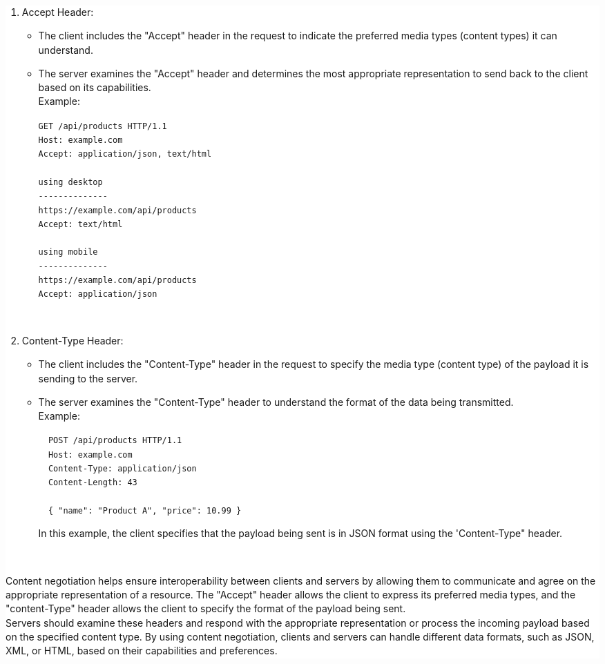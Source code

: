 1.  Accept Header:

    - The client includes the "Accept" header in the request to indicate the preferred media types (content types) it can understand.
    - The server examines the "Accept" header and determines the most appropriate representation to send back to the client based on its capabilities.
      <br>
      Example:
      <br>

          GET /api/products HTTP/1.1
          Host: example.com
          Accept: application/json, text/html

          using desktop
          --------------
          https://example.com/api/products
          Accept: text/html

          using mobile
          --------------
          https://example.com/api/products
          Accept: application/json

<br>

2.  Content-Type Header:

    - The client includes the "Content-Type" header in the request to specify the media type (content type) of the payload it is sending to the server.
    - The server examines the "Content-Type" header to understand the format of the data being transmitted.
      <br>
      Example:
      <br>

            POST /api/products HTTP/1.1
            Host: example.com
            Content-Type: application/json
            Content-Length: 43

            { "name": "Product A", "price": 10.99 }

      In this example, the client specifies that the payload being sent is in JSON format using the 'Content-Type" header.

<br>

Content negotiation helps ensure interoperability between clients and servers by allowing them to communicate and agree on the appropriate representation of a resource. The "Accept" header allows the client to express its preferred media types, and the "content-Type" header allows the client to specify the format of the payload being sent.
<br>
Servers should examine these headers and respond with the appropriate representation or process the incoming payload based on the specified content type. By using content negotiation, clients and servers can handle different data formats, such as JSON, XML, or HTML, based on their capabilities and preferences.
